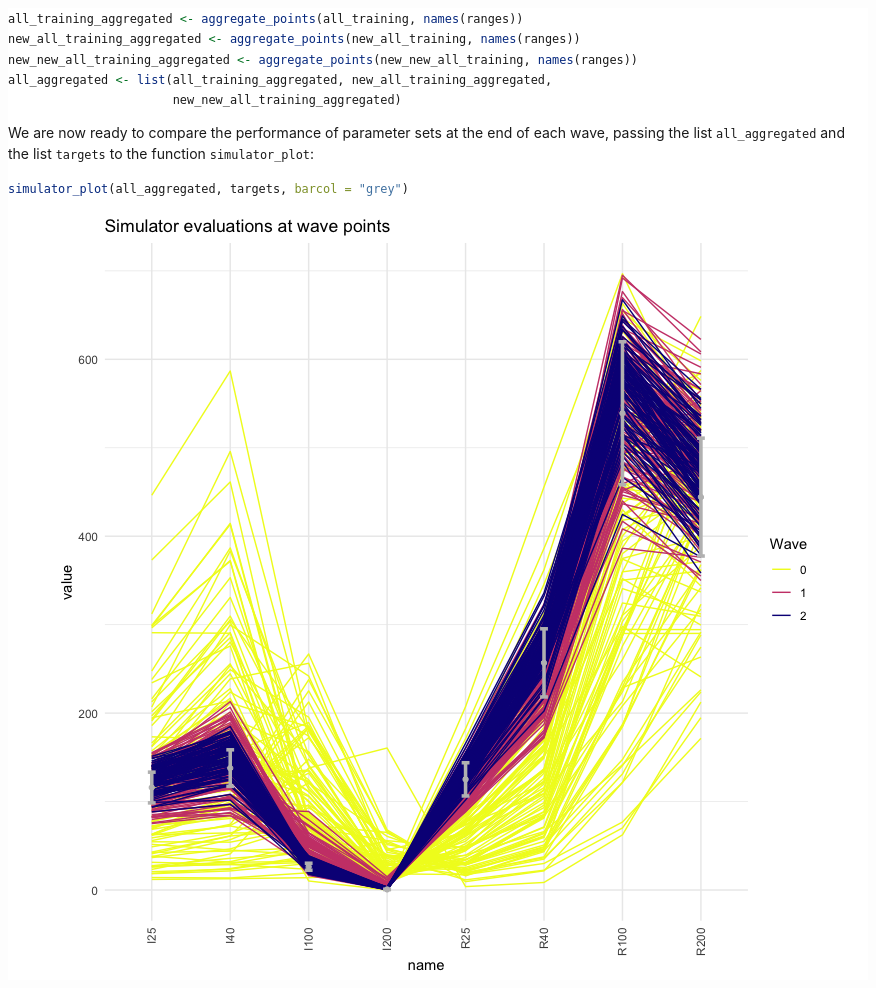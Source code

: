 ``` r
all_training_aggregated <- aggregate_points(all_training, names(ranges))
new_all_training_aggregated <- aggregate_points(new_all_training, names(ranges))
new_new_all_training_aggregated <- aggregate_points(new_new_all_training, names(ranges))
all_aggregated <- list(all_training_aggregated, new_all_training_aggregated, 
                       new_new_all_training_aggregated)
```

We are now ready to compare the performance of parameter sets at the end of each wave, passing the list `all_aggregated` and the list `targets` to the function `simulator_plot`:

``` r
simulator_plot(all_aggregated, targets, barcol = "grey")
```

<img src="_main_files/figure-html/sim-plot-agg-1.png" style="display: block; margin: auto;" /> </div></div>
